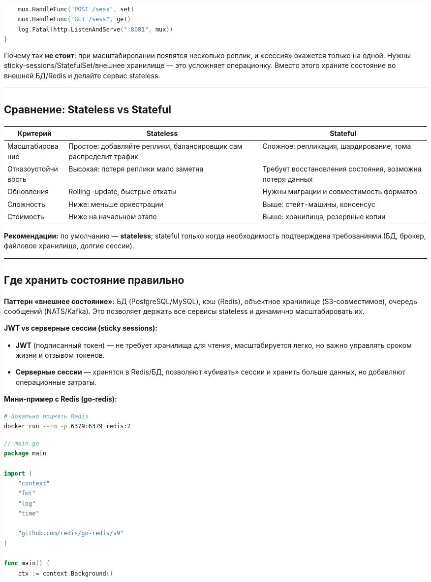 ```go
	mux.HandleFunc("POST /sess", set)
	mux.HandleFunc("GET /sess", get)
	log.Fatal(http.ListenAndServe(":8081", mux))
}
```

Почему так **не стоит**: при масштабировании появятся несколько реплик, и «сессия» окажется только на одной. Нужны sticky-sessions/StatefulSet/внешнее хранилище — это усложняет операционку. Вместо этого храните состояние во внешней БД/Redis и делайте сервис stateless.

---

## Сравнение: Stateless vs Stateful

|Критерий|**Stateless**|**Stateful**|
|---|---|---|
|Масштабирование|Простое: добавляйте реплики, балансировщик сам распределит трафик|Сложное: репликация, шардирование, тома|
|Отказоустойчивость|Высокая: потеря реплики мало заметна|Требует восстановления состояния, возможна потеря данных|
|Обновления|Rolling-update, быстрые откаты|Нужны миграции и совместимость форматов|
|Сложность|Ниже: меньше оркестрации|Выше: стейт-машины, консенсус|
|Стоимость|Ниже на начальном этапе|Выше: хранилища, резервные копии|

**Рекомендации:** по умолчанию — **stateless**; stateful только когда необходимость подтверждена требованиями (БД, брокер, файловое хранилище, долгие сессии).

---

## Где хранить состояние правильно

**Паттерн «внешнее состояние»:** БД (PostgreSQL/MySQL), кэш (Redis), объектное хранилище (S3-совместимое), очередь сообщений (NATS/Kafka). Это позволяет держать все сервисы stateless и динамично масштабировать их.

**JWT vs серверные сессии (sticky sessions):**

- **JWT** (подписанный токен) — не требует хранилища для чтения, масштабируется легко, но важно управлять сроком жизни и отзывом токенов.
    
- **Серверные сессии** — хранятся в Redis/БД, позволяют «убивать» сессии и хранить больше данных, но добавляют операционные затраты.
    

**Мини-пример с Redis (go-redis):**

```bash
# Локально поднять Redis
docker run --rm -p 6379:6379 redis:7
```

```go
// main.go
package main

import (
	"context"
	"fmt"
	"log"
	"time"

	"github.com/redis/go-redis/v9"
)

func main() {
	ctx := context.Background()
```
